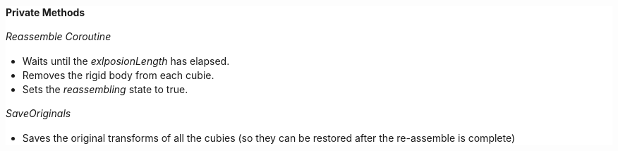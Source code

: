 **Private Methods**

*Reassemble Coroutine*

- Waits until the *exlposionLength* has elapsed.
- Removes the rigid body from each cubie.
- Sets the *reassembling* state to true.

*SaveOriginals*

- Saves the original transforms of all the cubies (so they can be restored after the re-assemble is complete)







